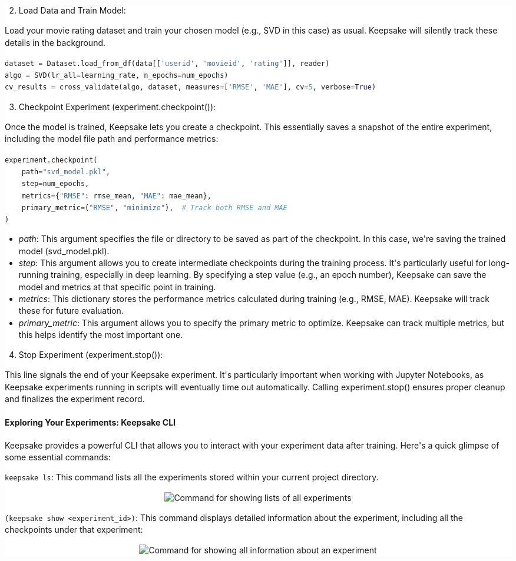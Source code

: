 2. Load Data and Train Model:

Load your movie rating dataset and train your chosen model (e.g., SVD in this case) as usual. Keepsake will silently track these details in the background.

```Python
dataset = Dataset.load_from_df(data[['userid', 'movieid', 'rating']], reader)
algo = SVD(lr_all=learning_rate, n_epochs=num_epochs)    
cv_results = cross_validate(algo, dataset, measures=['RMSE', 'MAE'], cv=5, verbose=True)
```

3. Checkpoint Experiment (experiment.checkpoint()):

Once the model is trained, Keepsake lets you create a checkpoint. This essentially saves a snapshot of the entire experiment, including the model file path and performance metrics:

```Python
experiment.checkpoint(
    path="svd_model.pkl",
    step=num_epochs,
    metrics={"RMSE": rmse_mean, "MAE": mae_mean},
    primary_metric=("RMSE", "minimize"),  # Track both RMSE and MAE
)
```

* *path*: This argument specifies the file or directory to be saved as part of the checkpoint. In this case, we're saving the trained model (svd_model.pkl).
* *step*: This argument allows you to create intermediate checkpoints during the training process. It's particularly useful for long-running training, especially in deep learning. By specifying a step value (e.g., an epoch number), Keepsake can save the model and metrics at that specific point in training.
* *metrics*: This dictionary stores the performance metrics calculated during training (e.g., RMSE, MAE). Keepsake will track these for future evaluation.
* *primary_metric*: This argument allows you to specify the primary metric to optimize. Keepsake can track multiple metrics, but this helps identify the most important one.

4. Stop Experiment (experiment.stop()):

This line signals the end of your Keepsake experiment. It's particularly important when working with Jupyter Notebooks, as Keepsake experiments running in scripts will eventually time out automatically. Calling experiment.stop() ensures proper cleanup and finalizes the experiment record.

#### Exploring Your Experiments: Keepsake CLI

Keepsake provides a powerful CLI that allows you to interact with your experiment data after training. Here's a quick glimpse of some essential commands:

`keepsake ls`: This command lists all the experiments stored within your current project directory.
<p align="center">
  <img width="696" alt="Command for showing lists of all experiments" src="https://github.com/dhwanisanmukhani/I3_blog/assets/28778091/0ded71ea-35b7-4fd6-b67d-49282d289395">
</p>


`(keepsake show <experiment_id>)`: This command displays detailed information about the experiment, including all the checkpoints under that experiment:

<p align="center">
<img width="555" alt="Command for showing all information about an experiment" src="https://github.com/dhwanisanmukhani/I3_blog/assets/28778091/676d3ea8-2f8e-4435-a9f9-766897bedb3a">
</p>
